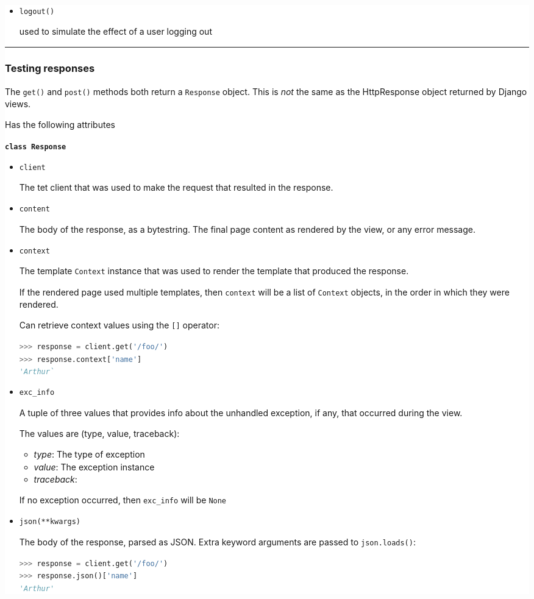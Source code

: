 
* `logout()`

    used to simulate the effect of a user logging out


---

### Testing responses

The `get()` and `post()` methods both return a `Response` object. This is _not_ the same as the HttpResponse object
returned by Django views.

Has the following attributes

**`class Response`**

* `client`  

    The tet client that was used to make the request that resulted in the response.

* `content`  

    The body of the response, as a bytestring. The final page content as rendered by the view, or any error message.

* `context`

    The template `Context` instance that was used to render the template that produced the response.

    If the rendered page used multiple templates, then `context` will be a list of `Context` objects, in
    the order in which they were rendered.

    Can retrieve context values using the `[]` operator:

    ```py
    >>> response = client.get('/foo/')
    >>> response.context['name']
    'Arthur`
    ```

* `exc_info`

    A tuple of three values that provides info about the unhandled exception, if any, that occurred during the view.

    The values are (type, value, traceback):
    * _type_: The type of exception
    * _value_: The exception instance
    * _traceback_:  

    If no exception occurred, then `exc_info` will be `None`

* `json(**kwargs)`

    The body of the response, parsed as JSON. Extra keyword arguments are passed to `json.loads()`:

    ```py
    >>> response = client.get('/foo/')
    >>> response.json()['name']
    'Arthur'
    ```
